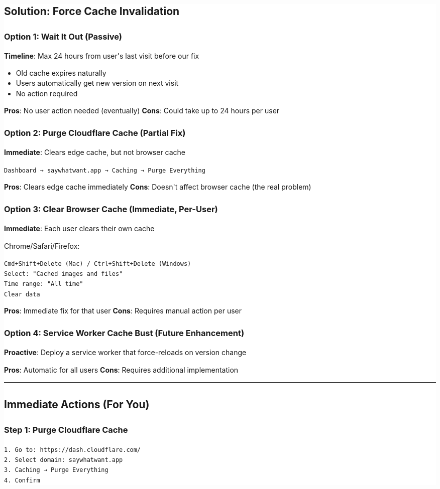 
## Solution: Force Cache Invalidation

### Option 1: Wait It Out (Passive)
**Timeline**: Max 24 hours from user's last visit before our fix
- Old cache expires naturally
- Users automatically get new version on next visit
- No action required

**Pros**: No user action needed (eventually)
**Cons**: Could take up to 24 hours per user

### Option 2: Purge Cloudflare Cache (Partial Fix)
**Immediate**: Clears edge cache, but not browser cache
```
Dashboard → saywhatwant.app → Caching → Purge Everything
```

**Pros**: Clears edge cache immediately
**Cons**: Doesn't affect browser cache (the real problem)

### Option 3: Clear Browser Cache (Immediate, Per-User)
**Immediate**: Each user clears their own cache

Chrome/Safari/Firefox:
```
Cmd+Shift+Delete (Mac) / Ctrl+Shift+Delete (Windows)
Select: "Cached images and files"
Time range: "All time"
Clear data
```

**Pros**: Immediate fix for that user
**Cons**: Requires manual action per user

### Option 4: Service Worker Cache Bust (Future Enhancement)
**Proactive**: Deploy a service worker that force-reloads on version change

**Pros**: Automatic for all users
**Cons**: Requires additional implementation

---

## Immediate Actions (For You)

### Step 1: Purge Cloudflare Cache
```
1. Go to: https://dash.cloudflare.com/
2. Select domain: saywhatwant.app
3. Caching → Purge Everything
4. Confirm
```
